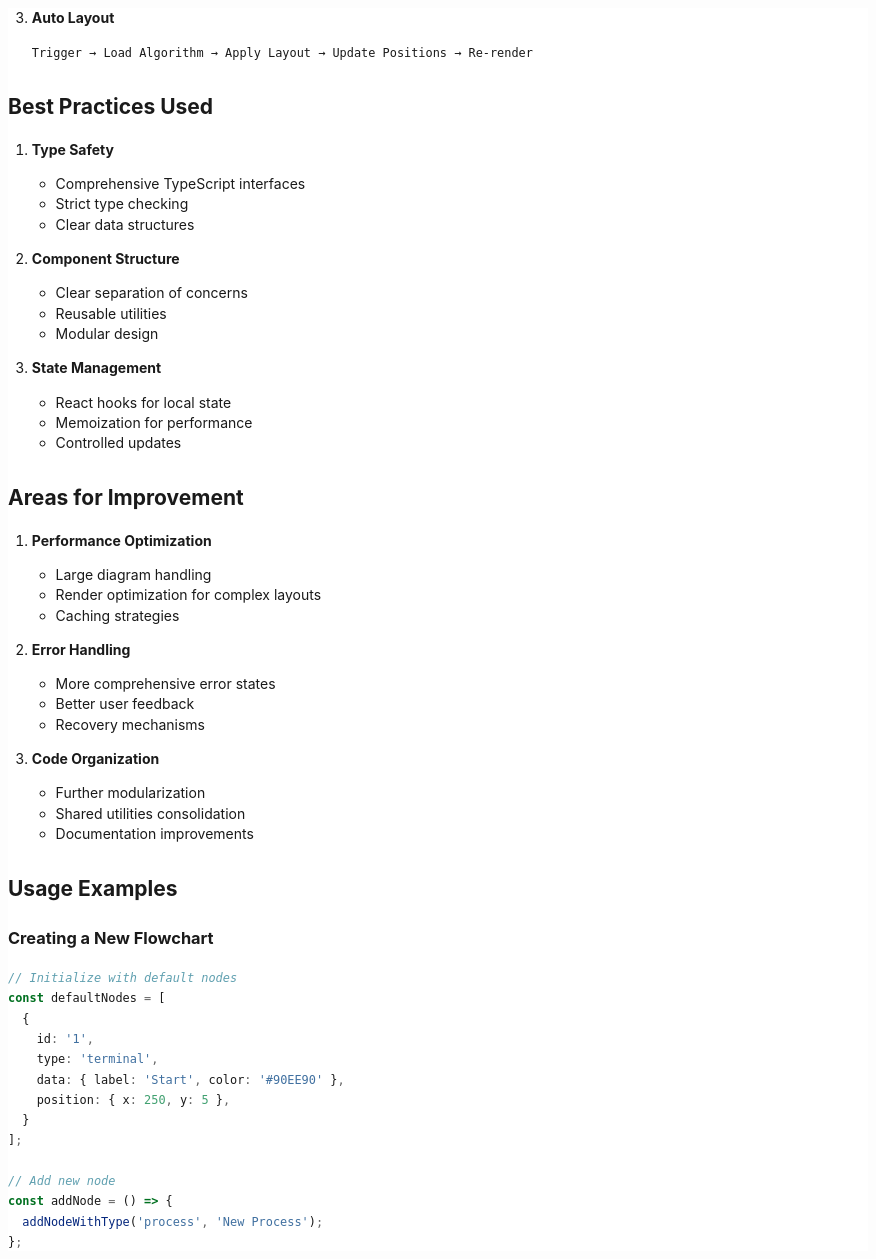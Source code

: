 3. **Auto Layout**
   ```
   Trigger → Load Algorithm → Apply Layout → Update Positions → Re-render
   ```

## Best Practices Used

1. **Type Safety**
   - Comprehensive TypeScript interfaces
   - Strict type checking
   - Clear data structures

2. **Component Structure**
   - Clear separation of concerns
   - Reusable utilities
   - Modular design

3. **State Management**
   - React hooks for local state
   - Memoization for performance
   - Controlled updates

## Areas for Improvement

1. **Performance Optimization**
   - Large diagram handling
   - Render optimization for complex layouts
   - Caching strategies

2. **Error Handling**
   - More comprehensive error states
   - Better user feedback
   - Recovery mechanisms

3. **Code Organization**
   - Further modularization
   - Shared utilities consolidation
   - Documentation improvements

## Usage Examples

### Creating a New Flowchart
```typescript
// Initialize with default nodes
const defaultNodes = [
  {
    id: '1',
    type: 'terminal',
    data: { label: 'Start', color: '#90EE90' },
    position: { x: 250, y: 5 },
  }
];

// Add new node
const addNode = () => {
  addNodeWithType('process', 'New Process');
};
```
